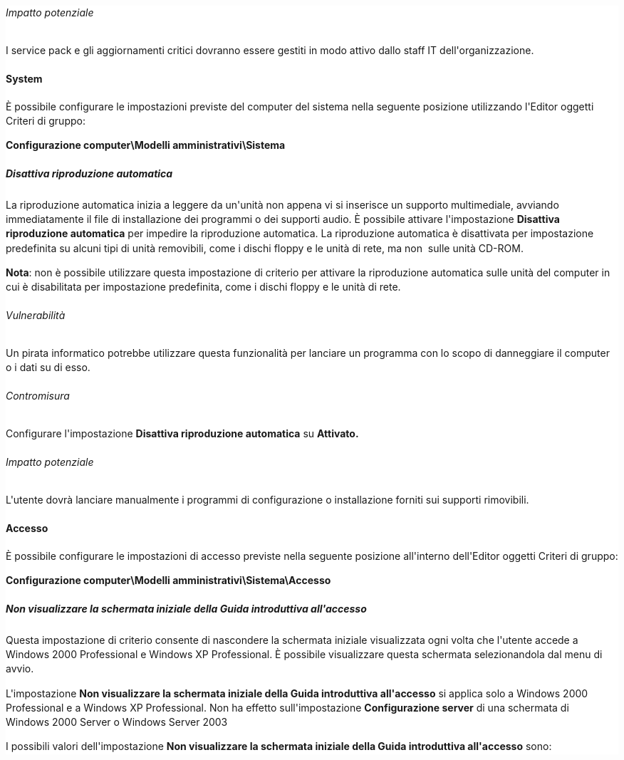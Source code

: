 ###### Impatto potenziale

I service pack e gli aggiornamenti critici dovranno essere gestiti in modo attivo dallo staff IT dell'organizzazione.

#### System

È possibile configurare le impostazioni previste del computer del sistema nella seguente posizione utilizzando l'Editor oggetti Criteri di gruppo:

**Configurazione computer\\Modelli amministrativi\\Sistema**

##### Disattiva riproduzione automatica

La riproduzione automatica inizia a leggere da un'unità non appena vi si inserisce un supporto multimediale, avviando immediatamente il file di installazione dei programmi o dei supporti audio. È possibile attivare l'impostazione **Disattiva riproduzione automatica** per impedire la riproduzione automatica. La riproduzione automatica è disattivata per impostazione predefinita su alcuni tipi di unità removibili, come i dischi floppy e le unità di rete, ma non  sulle unità CD-ROM.

**Nota**: non è possibile utilizzare questa impostazione di criterio per attivare la riproduzione automatica sulle unità del computer in cui è disabilitata per impostazione predefinita, come i dischi floppy e le unità di rete.

###### Vulnerabilità

Un pirata informatico potrebbe utilizzare questa funzionalità per lanciare un programma con lo scopo di danneggiare il computer o i dati su di esso.

###### Contromisura

Configurare l'impostazione **Disattiva riproduzione automatica** su **Attivato.**

###### Impatto potenziale

L'utente dovrà lanciare manualmente i programmi di configurazione o installazione forniti sui supporti rimovibili.

#### Accesso

È possibile configurare le impostazioni di accesso previste nella seguente posizione all'interno dell'Editor oggetti Criteri di gruppo:

**Configurazione computer\\Modelli amministrativi\\Sistema\\Accesso**

##### Non visualizzare la schermata iniziale della Guida introduttiva all'accesso

Questa impostazione di criterio consente di nascondere la schermata iniziale visualizzata ogni volta che l'utente accede a Windows 2000 Professional e Windows XP Professional. È possibile visualizzare questa schermata selezionandola dal menu di avvio.

L'impostazione **Non visualizzare la schermata iniziale della Guida introduttiva all'accesso** si applica solo a Windows 2000 Professional e a Windows XP Professional. Non ha effetto sull'impostazione **Configurazione server** di una schermata di Windows 2000 Server o Windows Server 2003

I possibili valori dell'impostazione **Non visualizzare la schermata iniziale della Guida introduttiva all'accesso** sono:
